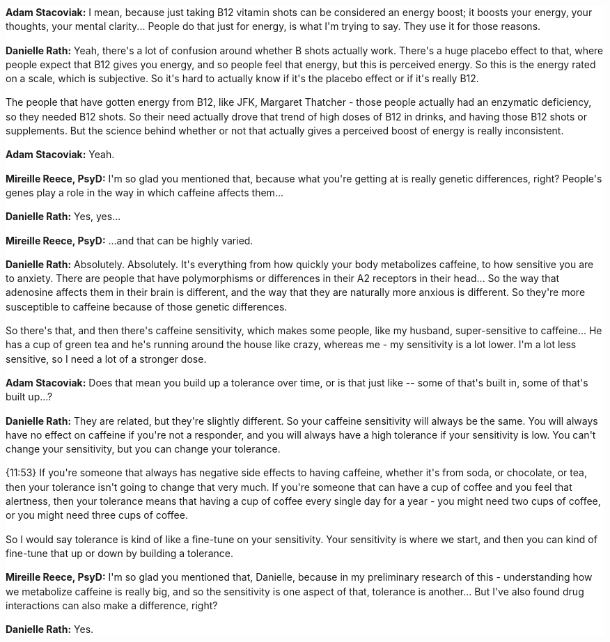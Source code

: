 **Adam Stacoviak:** I mean, because just taking B12 vitamin shots can be considered an energy boost; it boosts your energy, your thoughts, your mental clarity... People do that just for energy, is what I'm trying to say. They use it for those reasons.

**Danielle Rath:** Yeah, there's a lot of confusion around whether B shots actually work. There's a huge placebo effect to that, where people expect that B12 gives you energy, and so people feel that energy, but this is perceived energy. So this is the energy rated on a scale, which is subjective. So it's hard to actually know if it's the placebo effect or if it's really B12.

The people that have gotten energy from B12, like JFK, Margaret Thatcher - those people actually had an enzymatic deficiency, so they needed B12 shots. So their need actually drove that trend of high doses of B12 in drinks, and having those B12 shots or supplements. But the science behind whether or not that actually gives a perceived boost of energy is really inconsistent.

**Adam Stacoviak:** Yeah.

**Mireille Reece, PsyD:** I'm so glad you mentioned that, because what you're getting at is really genetic differences, right? People's genes play a role in the way in which caffeine affects them...

**Danielle Rath:** Yes, yes...

**Mireille Reece, PsyD:** ...and that can be highly varied.

**Danielle Rath:** Absolutely. Absolutely. It's everything from how quickly your body metabolizes caffeine, to how sensitive you are to anxiety. There are people that have polymorphisms or differences in their A2 receptors in their head... So the way that adenosine affects them in their brain is different, and the way that they are naturally more anxious is different. So they're more susceptible to caffeine because of those genetic differences.

So there's that, and then there's caffeine sensitivity, which makes some people, like my husband, super-sensitive to caffeine... He has a cup of green tea and he's running around the house like crazy, whereas me - my sensitivity is a lot lower. I'm a lot less sensitive, so I need a lot of a stronger dose.

**Adam Stacoviak:** Does that mean you build up a tolerance over time, or is that just like -- some of that's built in, some of that's built up...?

**Danielle Rath:** They are related, but they're slightly different. So your caffeine sensitivity will always be the same. You will always have no effect on caffeine if you're not a responder, and you will always have a high tolerance if your sensitivity is low. You can't change your sensitivity, but you can change your tolerance.

\{11:53\} If you're someone that always has negative side effects to having caffeine, whether it's from soda, or chocolate, or tea, then your tolerance isn't going to change that very much. If you're someone that can have a cup of coffee and you feel that alertness, then your tolerance means that having a cup of coffee every single day for a year - you might need two cups of coffee, or you might need three cups of coffee.

So I would say tolerance is kind of like a fine-tune on your sensitivity. Your sensitivity is where we start, and then you can kind of fine-tune that up or down by building a tolerance.

**Mireille Reece, PsyD:** I'm so glad you mentioned that, Danielle, because in my preliminary research of this - understanding how we metabolize caffeine is really big, and so the sensitivity is one aspect of that, tolerance is another... But I've also found drug interactions can also make a difference, right?

**Danielle Rath:** Yes.
